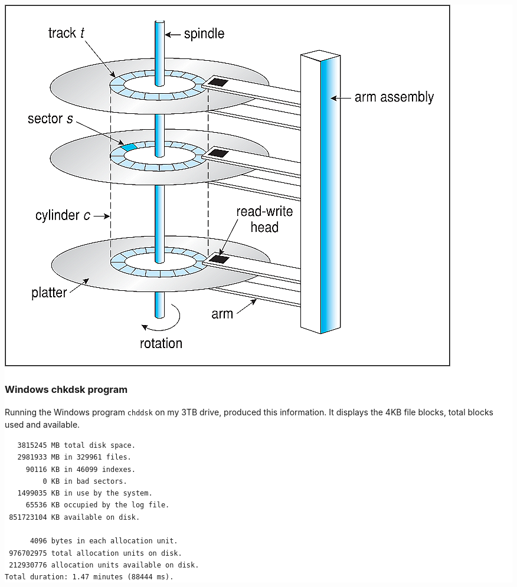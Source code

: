 ![](./assets/spinningdrive.png)

### Windows chkdsk program

Running the Windows program `chddsk` on my 3TB drive, produced this information.  It displays the 4KB file blocks, total blocks used and available.

```
   3815245 MB total disk space.
   2981933 MB in 329961 files.
     90116 KB in 46099 indexes.
         0 KB in bad sectors.
   1499035 KB in use by the system.
     65536 KB occupied by the log file.
 851723104 KB available on disk.

      4096 bytes in each allocation unit.
 976702975 total allocation units on disk.
 212930776 allocation units available on disk.
Total duration: 1.47 minutes (88444 ms).
```
